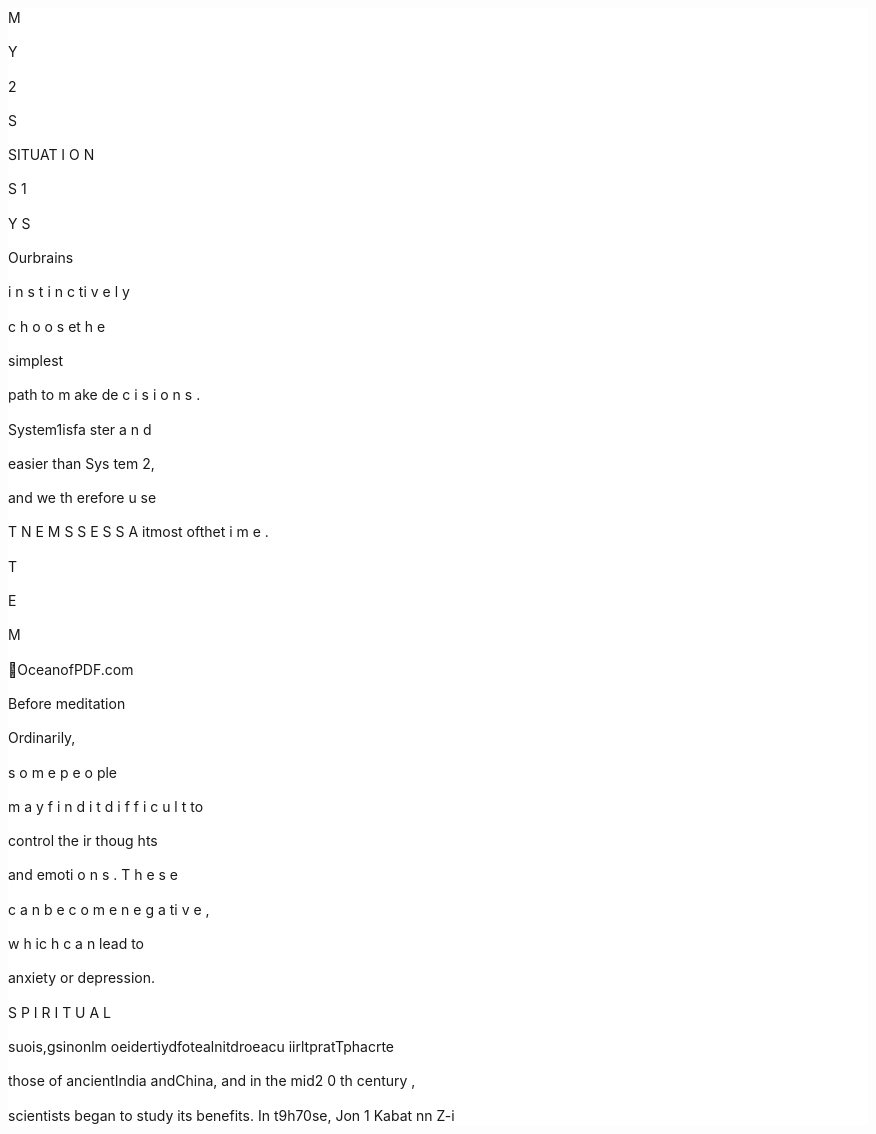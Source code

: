 M

Y

2

S

SITUAT I O N

S 1

Y S

Ourbrains

i n s t i n c ti v e l y

c h o o s et h e

simplest

path to m ake de c i s i o n s .

System1isfa ster a n d

easier than Sys tem 2,

and we th erefore u se

T N E M S S E S S A itmost ofthet i m e .

T

E

M

OceanofPDF.com

Before meditation

Ordinarily,

s o m e p e o ple

m a y f i n d i t d i f f i c u l t to

control the ir thoug hts

and emoti o n s . T h e s e

c a n b e c o m e n e g a ti v e ,

w h ic h c a n lead to

anxiety or depression.

S P I R I T U A L

suois,gsinonlm oeidertiydfotealnitdroeacu iirltpratTphacrte

those of ancientIndia andChina, and in the mid2 0 th century ,

scientists began to study its benefits. In t9h70se, Jon 1 Kabat nn Z-i
